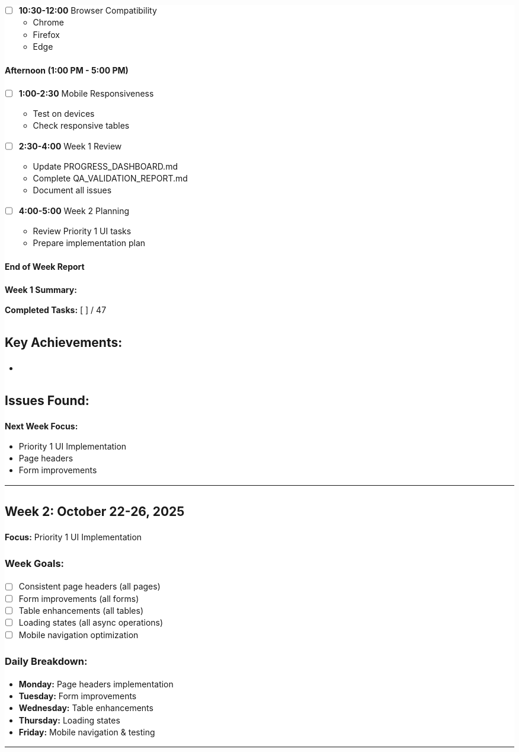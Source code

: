 - [ ] **10:30-12:00** Browser Compatibility
  - Chrome
  - Firefox
  - Edge

#### Afternoon (1:00 PM - 5:00 PM)
- [ ] **1:00-2:30** Mobile Responsiveness
  - Test on devices
  - Check responsive tables
  
- [ ] **2:30-4:00** Week 1 Review
  - Update PROGRESS_DASHBOARD.md
  - Complete QA_VALIDATION_REPORT.md
  - Document all issues
  
- [ ] **4:00-5:00** Week 2 Planning
  - Review Priority 1 UI tasks
  - Prepare implementation plan

#### End of Week Report
**Week 1 Summary:**

**Completed Tasks:** [ ] / 47

**Key Achievements:**
- 
- 

**Issues Found:**
- 

**Next Week Focus:**
- Priority 1 UI Implementation
- Page headers
- Form improvements

---

## Week 2: October 22-26, 2025
**Focus:** Priority 1 UI Implementation

### Week Goals:
- [ ] Consistent page headers (all pages)
- [ ] Form improvements (all forms)
- [ ] Table enhancements (all tables)
- [ ] Loading states (all async operations)
- [ ] Mobile navigation optimization

### Daily Breakdown:
- **Monday:** Page headers implementation
- **Tuesday:** Form improvements
- **Wednesday:** Table enhancements
- **Thursday:** Loading states
- **Friday:** Mobile navigation & testing

---